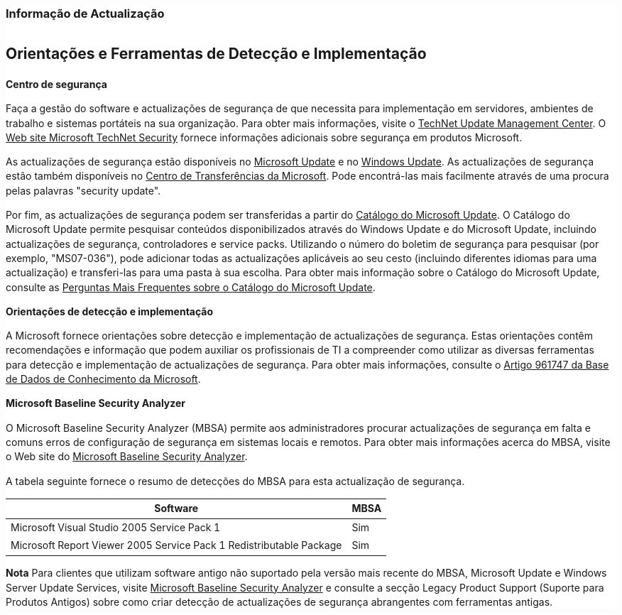 ### Informação de Actualização
  
Orientações e Ferramentas de Detecção e Implementação  
-----------------------------------------------------
  
<span></span>
**Centro de segurança**
  
Faça a gestão do software e actualizações de segurança de que necessita para implementação em servidores, ambientes de trabalho e sistemas portáteis na sua organização. Para obter mais informações, visite o [TechNet Update Management Center](http://go.microsoft.com/fwlink/?linkid=69903). O [Web site Microsoft TechNet Security](http://go.microsoft.com/fwlink/?linkid=21132) fornece informações adicionais sobre segurança em produtos Microsoft.
  
As actualizações de segurança estão disponíveis no [Microsoft Update](http://go.microsoft.com/fwlink/?linkid=40747) e no [Windows Update](http://go.microsoft.com/fwlink/?linkid=21130). As actualizações de segurança estão também disponíveis no [Centro de Transferências da Microsoft](http://go.microsoft.com/fwlink/?linkid=21129). Pode encontrá-las mais facilmente através de uma procura pelas palavras "security update".
  
Por fim, as actualizações de segurança podem ser transferidas a partir do [Catálogo do Microsoft Update](http://go.microsoft.com/fwlink/?linkid=96155). O Catálogo do Microsoft Update permite pesquisar conteúdos disponibilizados através do Windows Update e do Microsoft Update, incluindo actualizações de segurança, controladores e service packs. Utilizando o número do boletim de segurança para pesquisar (por exemplo, "MS07-036"), pode adicionar todas as actualizações aplicáveis ao seu cesto (incluindo diferentes idiomas para uma actualização) e transferi-las para uma pasta à sua escolha. Para obter mais informação sobre o Catálogo do Microsoft Update, consulte as [Perguntas Mais Frequentes sobre o Catálogo do Microsoft Update](http://go.microsoft.com/fwlink/?linkid=97900).
  
**Orientações de detecção e implementação**
  
A Microsoft fornece orientações sobre detecção e implementação de actualizações de segurança. Estas orientações contêm recomendações e informação que podem auxiliar os profissionais de TI a compreender como utilizar as diversas ferramentas para detecção e implementação de actualizações de segurança. Para obter mais informações, consulte o [Artigo 961747 da Base de Dados de Conhecimento da Microsoft](http://support.microsoft.com/kb/961747).
  
**Microsoft Baseline Security Analyzer**
  
O Microsoft Baseline Security Analyzer (MBSA) permite aos administradores procurar actualizações de segurança em falta e comuns erros de configuração de segurança em sistemas locais e remotos. Para obter mais informações acerca do MBSA, visite o Web site do [Microsoft Baseline Security Analyzer](http://www.microsoft.com/technet/security/tools/mbsahome.mspx).
  
A tabela seguinte fornece o resumo de detecções do MBSA para esta actualização de segurança.
  
| Software                                                            | MBSA |  
|---------------------------------------------------------------------|------|  
| Microsoft Visual Studio 2005 Service Pack 1                         | Sim  |  
| Microsoft Report Viewer 2005 Service Pack 1 Redistributable Package | Sim  |
  
**Nota** Para clientes que utilizam software antigo não suportado pela versão mais recente do MBSA, Microsoft Update e Windows Server Update Services, visite [Microsoft Baseline Security Analyzer](http://www.microsoft.com/technet/security/tools/mbsahome.mspx) e consulte a secção Legacy Product Support (Suporte para Produtos Antigos) sobre como criar detecção de actualizações de segurança abrangentes com ferramentas antigas.
  